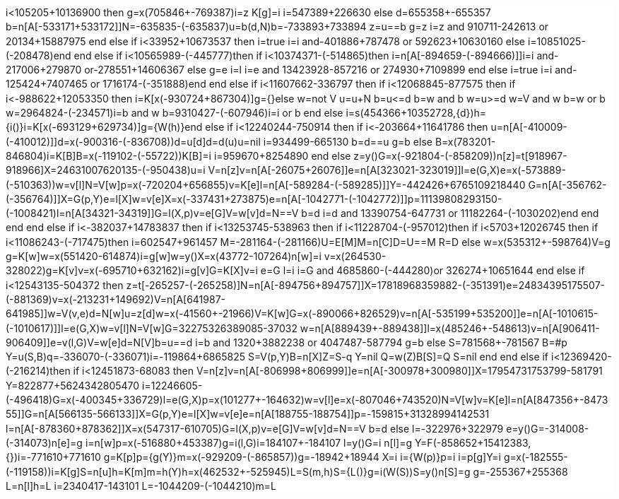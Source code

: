 i<105205+10136900 then g=x(705846+-769387)i=z K[g]=i i=547389+226630 else d=655358+-655357 b=n[A[-533171+533172]]N=-635835-(-635837)u=b(d,N)b=-733893+733894 z=u==b g=z i=z and 910711-242613 or 20134+15887975 end else if i<33952+10673537 then i=true i=i and-401886+787478 or 592623+10630160 else i=10851025-(-208478)end end else if i<10565989-(-445777)then if i<10374371-(-514865)then i=n[A[-894659-(-894666)]]i=i and-217006+279870 or-278551+14606367 else g=e i=l i=e and 13423928-857216 or 274930+7109899 end else i=true i=i and-125424+7407465 or 1716174-(-351888)end end else if i<11607662-336797 then if i<12068845-877575 then if i<-988622+12053350 then i=K[x(-930724+867304)]g={}else w=not V u=u+N b=u<=d b=w and b w=u>=d w=V and w b=w or b w=2964824-(-234571)i=b and w b=9310427-(-607946)i=i or b end else i=s(454366+10352728,{d})h={i()}i=K[x(-693129+629734)]g={W(h)}end else if i<12240244-750914 then if i<-203664+11641786 then u=n[A[-410009-(-410012)]]d=x(-900316-(-836708))d=u[d]d=d(u)u=nil i=934499-665130 b=d==u g=b else B=x(783201-846804)i=K[B]B=x(-119102-(-55722))K[B]=i i=959670+8254890 end else z=y()G=x(-921804-(-858209))n[z]=t[918967-918966]X=24631007620135-(-950438)u=i V=n[z]v=n[A[-26075+26076]]e=n[A[323021-323019]]l=e(G,X)e=x(-573889-(-510363))w=v[l]N=V[w]p=x(-720204+656855)v=K[e]l=n[A[-589284-(-589285)]]Y=-442426+6765109218440 G=n[A[-356762-(-356764)]]X=G(p,Y)e=l[X]w=v[e]X=x(-337431+273875)e=n[A[-1042771-(-1042772)]]p=11139808293150-(-1008421)l=n[A[34321-34319]]G=l(X,p)v=e[G]V=w[v]d=N==V b=d i=d and 13390754-647731 or 11182264-(-1030202)end end end end else if i<-382037+14783837 then if i<13253745-538963 then if i<11228704-(-957012)then if i<5703+12026745 then if i<11086243-(-717475)then i=602547+961457 M=-281164-(-281166)U=E[M]M=n[C]D=U==M R=D else w=x(535312+-598764)V=g g=K[w]w=x(551420-614874)i=g[w]w=y()X=x(43772-107264)n[w]=i v=x(264530-328022)g=K[v]v=x(-695710+632162)i=g[v]G=K[X]v=i e=G l=i i=G and 4685860-(-444280)or 326274+10651644 end else if i<12543135-504372 then z=t[-265257-(-265258)]N=n[A[-894756+894757]]X=17818968359882-(-351391)e=24834395175507-(-881369)v=x(-213231+149692)V=n[A[641987-641985]]w=V(v,e)d=N[w]u=z[d]w=x(-41560+-21966)V=K[w]G=x(-890066+826529)v=n[A[-535199+535200]]e=n[A[-1010615-(-1010617)]]l=e(G,X)w=v[l]N=V[w]G=32275326389085-37032 w=n[A[889439+-889438]]l=x(485246+-548613)v=n[A[906411-906409]]e=v(l,G)V=w[e]d=N[V]b=u==d i=b and 1320+3882238 or 4047487-587794 g=b else S=781568+-781567 B=#p Y=u(S,B)q=-336070-(-336071)i=-119864+6865825 S=V(p,Y)B=n[X]Z=S-q Y=nil Q=w(Z)B[S]=Q S=nil end end else if i<12369420-(-216214)then if i<12451873-68083 then V=n[z]v=n[A[-806998+806999]]e=n[A[-300978+300980]]X=17954731753799-581791 Y=822877+5624342805470 i=12246605-(-496418)G=x(-400345+336729)l=e(G,X)p=x(101277+-164632)w=v[l]e=x(-807046+743520)N=V[w]v=K[e]l=n[A[847356+-847355]]G=n[A[566135-566133]]X=G(p,Y)e=l[X]w=v[e]e=n[A[188755-188754]]p=-159815+31328994142531 l=n[A[-878360+878362]]X=x(547317-610705)G=l(X,p)v=e[G]V=w[v]d=N==V b=d else l=-322976+322979 e=y()G=-314008-(-314073)n[e]=g i=n[w]p=x(-516880+453387)g=i(l,G)i=184107+-184107 l=y()G=i n[l]=g Y=F(-858652+15412383,{})i=-771610+771610 g=K[p]p={g(Y)}m=x(-929209-(-865857))g=-18942+18944 X=i i={W(p)}p=i i=p[g]Y=i g=x(-182555-(-119158))i=K[g]S=n[u]h=K[m]m=h(Y)h=x(462532+-525945)L=S(m,h)S={L()}g=i(W(S))S=y()n[S]=g g=-255367+255368 L=n[l]h=L i=2340417-143101 L=-1044209-(-1044210)m=L
